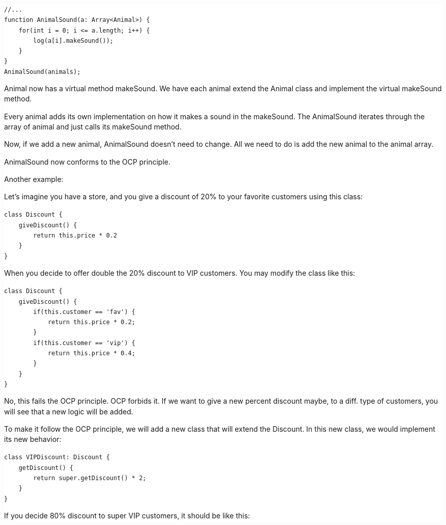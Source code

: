     //...
    function AnimalSound(a: Array<Animal>) {
        for(int i = 0; i <= a.length; i++) {
            log(a[i].makeSound());
        }
    }
    AnimalSound(animals);

Animal now has a virtual method makeSound. We have each animal extend the Animal class and implement the virtual makeSound method.

Every animal adds its own implementation on how it makes a sound in the makeSound. The AnimalSound iterates through the array of animal and just calls its makeSound method.

Now, if we add a new animal, AnimalSound doesn’t need to change. All we need to do is add the new animal to the animal array.

AnimalSound now conforms to the OCP principle.

Another example:

Let’s imagine you have a store, and you give a discount of 20% to your favorite customers using this class:

    class Discount {
        giveDiscount() {
            return this.price * 0.2
        }
    }

When you decide to offer double the 20% discount to VIP customers. You may modify the class like this:

    class Discount {
        giveDiscount() {
            if(this.customer == 'fav') {
                return this.price * 0.2;
            }
            if(this.customer == 'vip') {
                return this.price * 0.4;
            }
        }
    }

No, this fails the OCP principle. OCP forbids it. If we want to give a new percent discount maybe, to a diff. type of customers, you will see that a new logic will be added.

To make it follow the OCP principle, we will add a new class that will extend the Discount. In this new class, we would implement its new behavior:

    class VIPDiscount: Discount {
        getDiscount() {
            return super.getDiscount() * 2;
        }
    }

If you decide 80% discount to super VIP customers, it should be like this:
